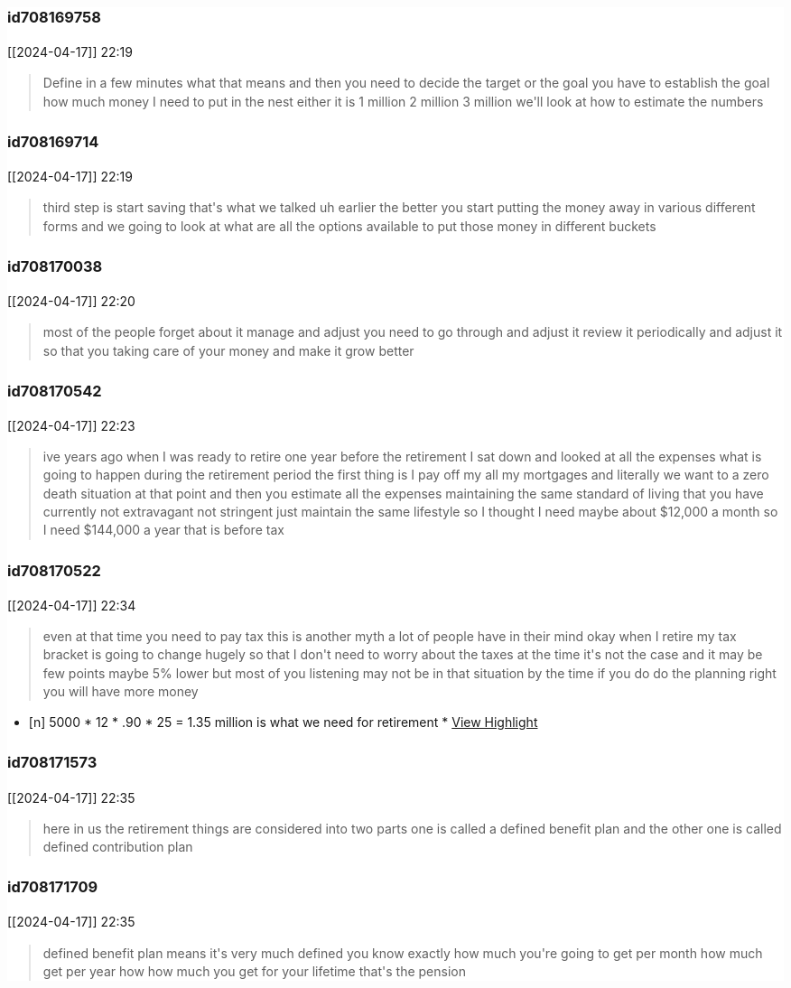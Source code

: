 
### id708169758
[[2024-04-17]] 22:19
> Define in a few minutes what that means and then you need to decide the target or the goal you have to establish the
> goal how much money I need to put in the nest either it is 1 million 2 million 3 million we'll look at how to estimate the numbers


### id708169714
[[2024-04-17]] 22:19
> third step is start saving that's what we talked uh earlier the better you start putting the money away in various different forms and we going to look at what are all the options available to put those money in different buckets


### id708170038
[[2024-04-17]] 22:20
> most of the people forget about it manage and adjust you need to go through and adjust
> it review it periodically and adjust it so that you taking care of your money and make it grow better


### id708170542
[[2024-04-17]] 22:23
> ive years ago when I was ready to retire one year before the retirement I sat down and looked at all the expenses what is going to happen during the retirement period the first thing is I pay off my all my mortgages and literally we want to a zero death situation at that point and then you estimate all the expenses maintaining the same standard of living that you have currently not extravagant not stringent just maintain the same lifestyle so I thought I need maybe
> about $12,000 a month so I need $144,000 a year that is before tax


### id708170522
[[2024-04-17]] 22:34
> even at that time you need to pay tax this is another myth a lot of people have in their mind okay when I retire my tax bracket is going to change hugely so that I don't need to worry about the taxes at the time it's not the case and it may be few points maybe 5% lower but most of you listening may not be in that situation by the time if you do do the planning right you will have more money

- [n] 5000 * 12 * .90 * 25 = 1.35 million is what we need for retirement  * [View Highlight](https://read.readwise.io/read/01hvqknkrh0pys28xyswa66npd)


### id708171573
[[2024-04-17]] 22:35
> here in us the retirement things are considered into two parts one is called a defined benefit plan and the other one is called defined contribution plan


### id708171709
[[2024-04-17]] 22:35
> defined benefit plan means it's very much defined you know exactly how much you're going to get per month how much get per year how how much you get for your lifetime that's the pension
